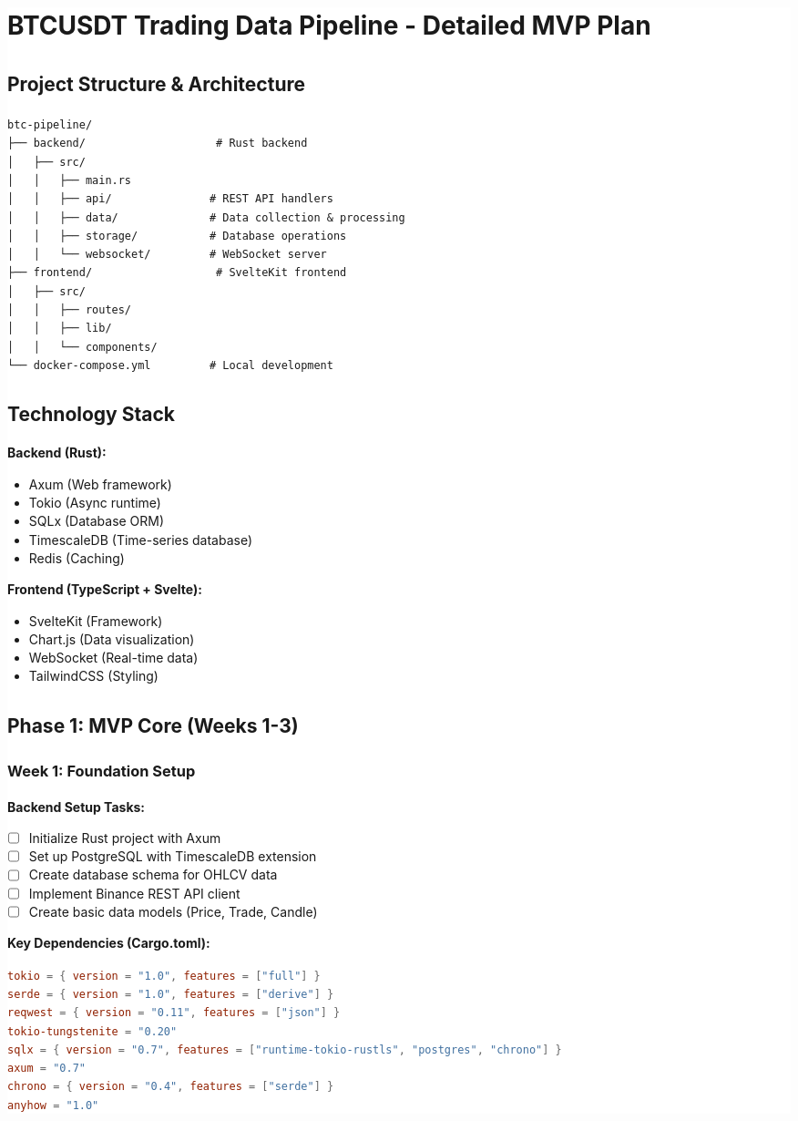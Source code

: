 # BTCUSDT Trading Data Pipeline - Detailed MVP Plan

## Project Structure & Architecture

```
btc-pipeline/
├── backend/                    # Rust backend
│   ├── src/
│   │   ├── main.rs
│   │   ├── api/               # REST API handlers
│   │   ├── data/              # Data collection & processing
│   │   ├── storage/           # Database operations
│   │   └── websocket/         # WebSocket server
├── frontend/                   # SvelteKit frontend
│   ├── src/
│   │   ├── routes/
│   │   ├── lib/
│   │   └── components/
└── docker-compose.yml         # Local development
```

## Technology Stack

**Backend (Rust):**
- Axum (Web framework)
- Tokio (Async runtime)
- SQLx (Database ORM)
- TimescaleDB (Time-series database)
- Redis (Caching)

**Frontend (TypeScript + Svelte):**
- SvelteKit (Framework)
- Chart.js (Data visualization)
- WebSocket (Real-time data)
- TailwindCSS (Styling)

## Phase 1: MVP Core (Weeks 1-3)

### Week 1: Foundation Setup

**Backend Setup Tasks:**
- [ ] Initialize Rust project with Axum
- [ ] Set up PostgreSQL with TimescaleDB extension
- [ ] Create database schema for OHLCV data
- [ ] Implement Binance REST API client
- [ ] Create basic data models (Price, Trade, Candle)

**Key Dependencies (Cargo.toml):**
```toml
tokio = { version = "1.0", features = ["full"] }
serde = { version = "1.0", features = ["derive"] }
reqwest = { version = "0.11", features = ["json"] }
tokio-tungstenite = "0.20"
sqlx = { version = "0.7", features = ["runtime-tokio-rustls", "postgres", "chrono"] }
axum = "0.7"
chrono = { version = "0.4", features = ["serde"] }
anyhow = "1.0"
```
